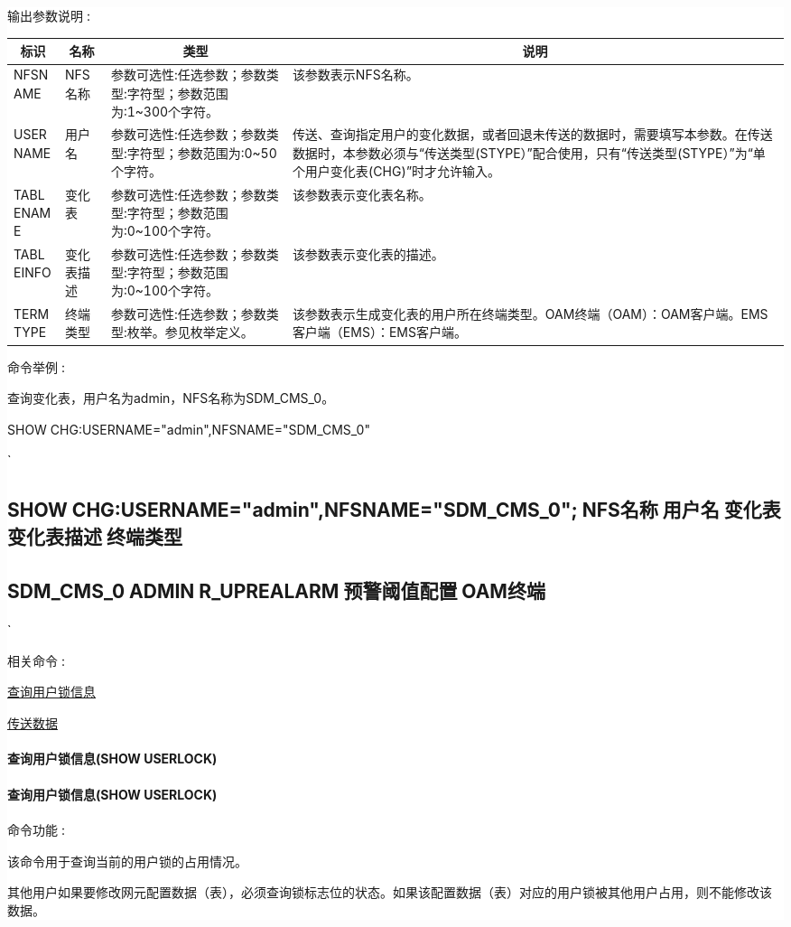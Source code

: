 [](None)输出参数说明 :

[](None)标识|名称|类型|说明
---|---|---|---
NFSNAME|NFS名称|参数可选性:任选参数；参数类型:字符型；参数范围为:1~300个字符。|该参数表示NFS名称。
USERNAME|用户名|参数可选性:任选参数；参数类型:字符型；参数范围为:0~50个字符。|传送、查询指定用户的变化数据，或者回退未传送的数据时，需要填写本参数。在传送数据时，本参数必须与“传送类型(STYPE）”配合使用，只有“传送类型(STYPE）”为“单个用户变化表(CHG)”时才允许输入。
TABLENAME|变化表|参数可选性:任选参数；参数类型:字符型；参数范围为:0~100个字符。|该参数表示变化表名称。
TABLEINFO|变化表描述|参数可选性:任选参数；参数类型:字符型；参数范围为:0~100个字符。|该参数表示变化表的描述。
TERMTYPE|终端类型|参数可选性:任选参数；参数类型:枚举。参见枚举定义。|该参数表示生成变化表的用户所在终端类型。OAM终端（OAM）：OAM客户端。EMS客户端（EMS）：EMS客户端。






[](None)命令举例 :

查询变化表，用户名为admin，NFS名称为SDM_CMS_0。 


SHOW CHG:USERNAME="admin",NFSNAME="SDM_CMS_0" 


`

SHOW CHG:USERNAME="admin",NFSNAME="SDM_CMS_0";
NFS名称    用户名  变化表       变化表描述    终端类型  
----------------------------------------------------------
SDM_CMS_0  ADMIN   R_UPREALARM  预警阈值配置  OAM终端   
----------------------------------------------------------
` 






[](None)相关命令 :



[查询用户锁信息](1850236.html)





[传送数据](1850234.html)





#### 查询用户锁信息(SHOW USERLOCK) 
#### 查询用户锁信息(SHOW USERLOCK) 


[](None)命令功能 :

该命令用于查询当前的用户锁的占用情况。 


其他用户如果要修改网元配置数据（表），必须查询锁标志位的状态。如果该配置数据（表）对应的用户锁被其他用户占用，则不能修改该数据。 



 